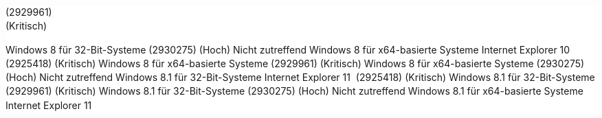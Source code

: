 (2929961)  
(Kritisch)
</td>
<td style="border:1px solid black;">
Windows 8 für 32-Bit-Systeme  
(2930275)  
(Hoch)
</td>
<td style="border:1px solid black;">
Nicht zutreffend
</td>
</tr>
<tr>
<td style="border:1px solid black;">
Windows 8 für x64-basierte Systeme
</td>
<td style="border:1px solid black;">
Internet Explorer 10   
(2925418)  
(Kritisch)
</td>
<td style="border:1px solid black;">
Windows 8 für x64-basierte Systeme  
(2929961)  
(Kritisch)
</td>
<td style="border:1px solid black;">
Windows 8 für x64-basierte Systeme  
(2930275)  
(Hoch)
</td>
<td style="border:1px solid black;">
Nicht zutreffend
</td>
</tr>
<tr>
<td style="border:1px solid black;">
Windows 8.1 für 32-Bit-Systeme
</td>
<td style="border:1px solid black;">
Internet Explorer 11   
(2925418)  
(Kritisch)
</td>
<td style="border:1px solid black;">
Windows 8.1 für 32-Bit-Systeme  
(2929961)  
(Kritisch)
</td>
<td style="border:1px solid black;">
Windows 8.1 für 32-Bit-Systeme  
(2930275)  
(Hoch)
</td>
<td style="border:1px solid black;">
Nicht zutreffend
</td>
</tr>
<tr>
<td style="border:1px solid black;">
Windows 8.1 für x64-basierte Systeme
</td>
<td style="border:1px solid black;">
Internet Explorer 11   